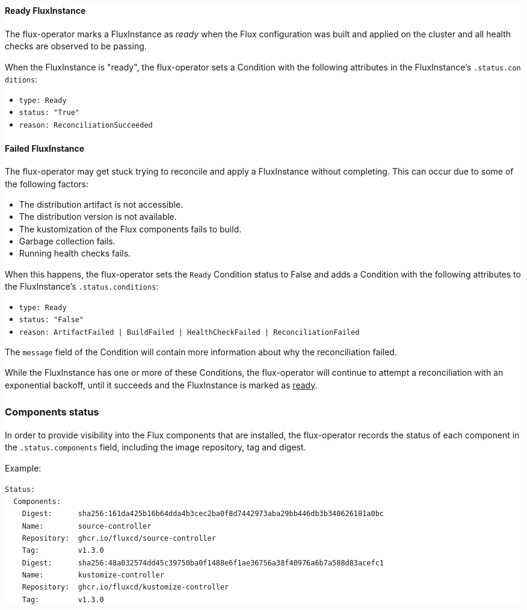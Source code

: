 #### Ready FluxInstance

The flux-operator marks a FluxInstance as _ready_ when the Flux configuration was
built and applied on the cluster and all health checks are observed to be passing.

When the FluxInstance is "ready", the flux-operator sets a Condition with the
following attributes in the FluxInstance’s `.status.conditions`:

- `type: Ready`
- `status: "True"`
- `reason: ReconciliationSucceeded`

#### Failed FluxInstance

The flux-operator may get stuck trying to reconcile and apply a
FluxInstance without completing. This can occur due to some of the following factors:

- The distribution artifact is not accessible.
- The distribution version is not available.
- The kustomization of the Flux components fails to build.
- Garbage collection fails.
- Running health checks fails.

When this happens, the flux-operator sets the `Ready` Condition status to False
and adds a Condition with the following attributes to the FluxInstance’s
`.status.conditions`:

- `type: Ready`
- `status: "False"`
- `reason: ArtifactFailed | BuildFailed | HealthCheckFailed | ReconciliationFailed`

The `message` field of the Condition will contain more information about why
the reconciliation failed.

While the FluxInstance has one or more of these Conditions, the flux-operator
will continue to attempt a reconciliation with an
exponential backoff, until it succeeds and the FluxInstance is marked as [ready](#ready-fluxinstance).

### Components status

In order to provide visibility into the Flux components that are installed,
the flux-operator records the status of each component in the `.status.components` field,
including the image repository, tag and digest.

Example:

```text
Status:
  Components:
    Digest:      sha256:161da425b16b64dda4b3cec2ba0f8d7442973aba29bb446db3b340626181a0bc
    Name:        source-controller
    Repository:  ghcr.io/fluxcd/source-controller
    Tag:         v1.3.0
    Digest:      sha256:48a032574dd45c39750ba0f1488e6f1ae36756a38f40976a6b7a588d83acefc1
    Name:        kustomize-controller
    Repository:  ghcr.io/fluxcd/kustomize-controller
    Tag:         v1.3.0
```
